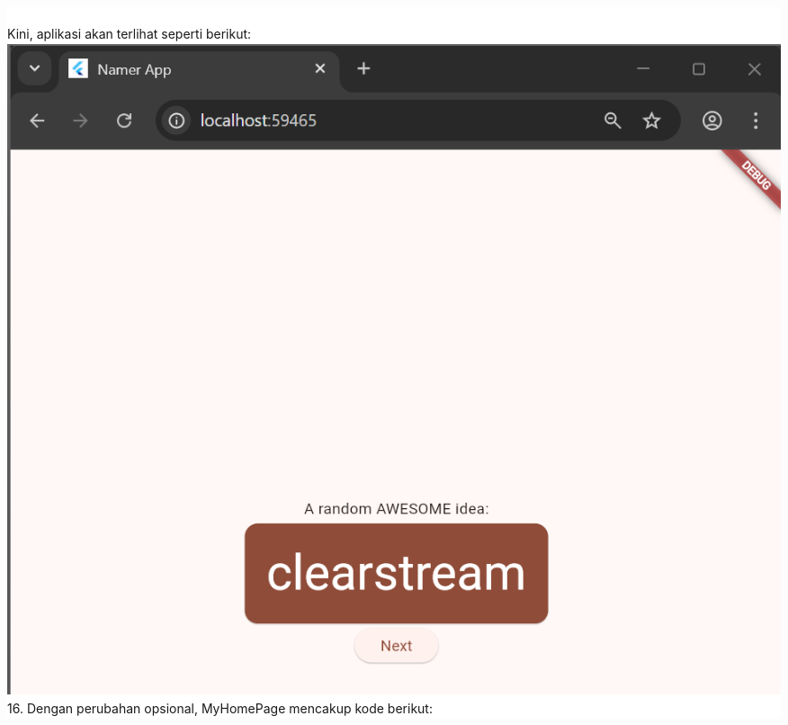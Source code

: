 <br> Kini, aplikasi akan terlihat seperti berikut:
![Screenshot flutter_tugas_mobile_pertemuan4](images/31.png)
<br> 16. Dengan perubahan opsional, MyHomePage mencakup kode berikut:
